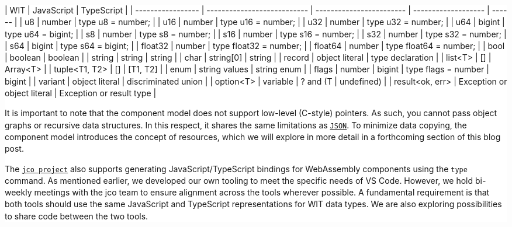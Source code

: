 | WIT               | JavaScript                  | TypeScript               |
| ----------------- | --------------------------- | ------------------------ | ------------------- | ------ |
| u8                | number                      | type u8 = number;        |
| u16               | number                      | type u16 = number;       |
| u32               | number                      | type u32 = number;       |
| u64               | bigint                      | type u64 = bigint;       |
| s8                | number                      | type s8 = number;        |
| s16               | number                      | type s16 = number;       |
| s32               | number                      | type s32 = number;       |
| s64               | bigint                      | type s64 = bigint;       |
| float32           | number                      | type float32 = number;   |
| float64           | number                      | type float64 = number;   |
| bool              | boolean                     | boolean                  |
| string            | string                      | string                   |
| char              | string[0]                   | string                   |
| record            | object literal              | type declaration         |
| list\<T\>         | []                          | Array\<T\>               |
| tuple\<T1, T2\>   | []                          | [T1, T2]                 |
| enum              | string values               | string enum              |
| flags             | number                      | bigint                   | type flags = number | bigint |
| variant           | object literal              | discriminated union      |
| option\<T\>       | variable                    | ? and (T \| undefined)   |
| result\<ok, err\> | Exception or object literal | Exception or result type |

It is important to note that the component model does not support low-level
(C-style) pointers. As such, you cannot pass object graphs or recursive data
structures. In this respect, it shares the same limitations as
[`JSON`](HTTPS://en.wikipedia.org/wiki/JSON). To minimize data copying, the
component model introduces the concept of resources, which we will explore in
more detail in a forthcoming section of this blog post.

The [`jco project`](HTTPS://github.com/bytecodealliance/jco) also supports
generating JavaScript/TypeScript bindings for WebAssembly components using the
`type` command. As mentioned earlier, we developed our own tooling to meet the
specific needs of VS Code. However, we hold bi-weekly meetings with the jco team
to ensure alignment across the tools wherever possible. A fundamental
requirement is that both tools should use the same JavaScript and TypeScript
representations for WIT data types. We are also exploring possibilities to share
code between the two tools.
